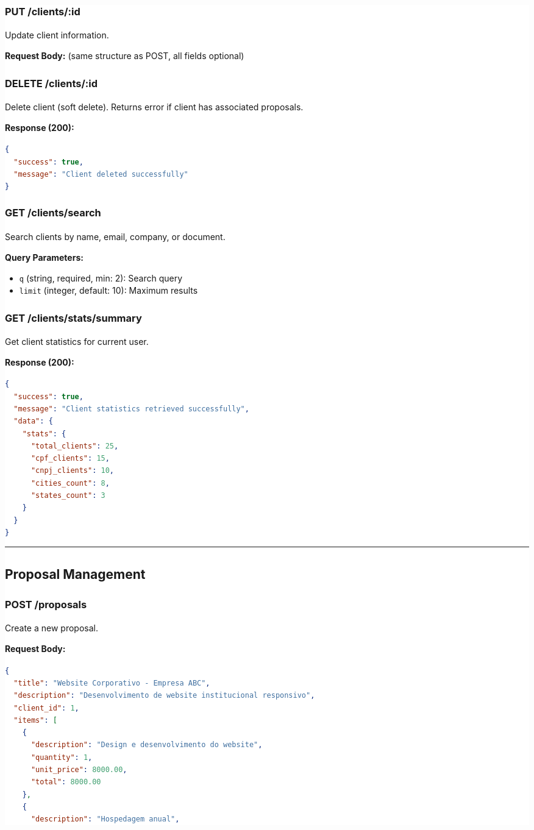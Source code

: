 ### PUT /clients/:id
Update client information.

**Request Body:** (same structure as POST, all fields optional)

### DELETE /clients/:id
Delete client (soft delete). Returns error if client has associated proposals.

**Response (200):**
```json
{
  "success": true,
  "message": "Client deleted successfully"
}
```

### GET /clients/search
Search clients by name, email, company, or document.

**Query Parameters:**
- `q` (string, required, min: 2): Search query
- `limit` (integer, default: 10): Maximum results

### GET /clients/stats/summary
Get client statistics for current user.

**Response (200):**
```json
{
  "success": true,
  "message": "Client statistics retrieved successfully",
  "data": {
    "stats": {
      "total_clients": 25,
      "cpf_clients": 15,
      "cnpj_clients": 10,
      "cities_count": 8,
      "states_count": 3
    }
  }
}
```

---

## Proposal Management

### POST /proposals
Create a new proposal.

**Request Body:**
```json
{
  "title": "Website Corporativo - Empresa ABC",
  "description": "Desenvolvimento de website institucional responsivo",
  "client_id": 1,
  "items": [
    {
      "description": "Design e desenvolvimento do website",
      "quantity": 1,
      "unit_price": 8000.00,
      "total": 8000.00
    },
    {
      "description": "Hospedagem anual",
```